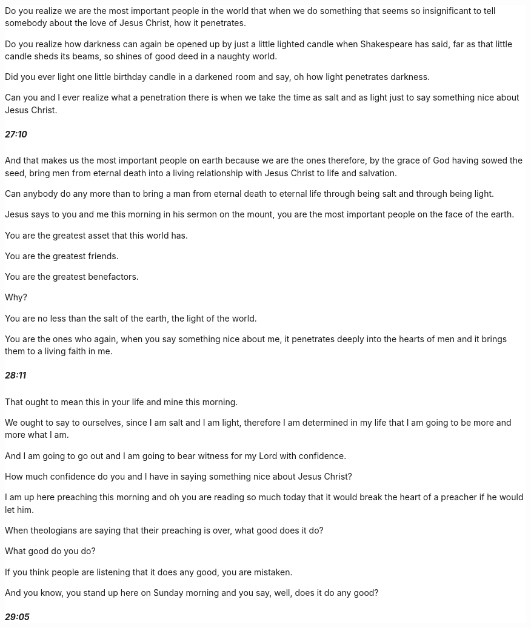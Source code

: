 Do you realize we are the most important people in the world that when we do something that seems so insignificant to tell somebody about the love of Jesus Christ, how it penetrates.

Do you realize how darkness can again be opened up by just a little lighted candle when Shakespeare has said, far as that little candle sheds its beams, so shines of good deed in a naughty world.

Did you ever light one little birthday candle in a darkened room and say, oh how light penetrates darkness.

Can you and I ever realize what a penetration there is when we take the time as salt and as light just to say something nice about Jesus Christ.

##### 27:10

And that makes us the most important people on earth because we are the ones therefore, by the grace of God having sowed the seed, bring men from eternal death into a living relationship with Jesus Christ to life and salvation.

Can anybody do any more than to bring a man from eternal death to eternal life through being salt and through being light.

Jesus says to you and me this morning in his sermon on the mount, you are the most important people on the face of the earth.

You are the greatest asset that this world has.

You are the greatest friends.

You are the greatest benefactors.

Why?

You are no less than the salt of the earth, the light of the world.

You are the ones who again, when you say something nice about me, it penetrates deeply into the hearts of men and it brings them to a living faith in me.

##### 28:11

That ought to mean this in your life and mine this morning.

We ought to say to ourselves, since I am salt and I am light, therefore I am determined in my life that I am going to be more and more what I am.

And I am going to go out and I am going to bear witness for my Lord with confidence.

How much confidence do you and I have in saying something nice about Jesus Christ?

I am up here preaching this morning and oh you are reading so much today that it would break the heart of a preacher if he would let him.

When theologians are saying that their preaching is over, what good does it do?

What good do you do?

If you think people are listening that it does any good, you are mistaken.

And you know, you stand up here on Sunday morning and you say, well, does it do any good?

##### 29:05
